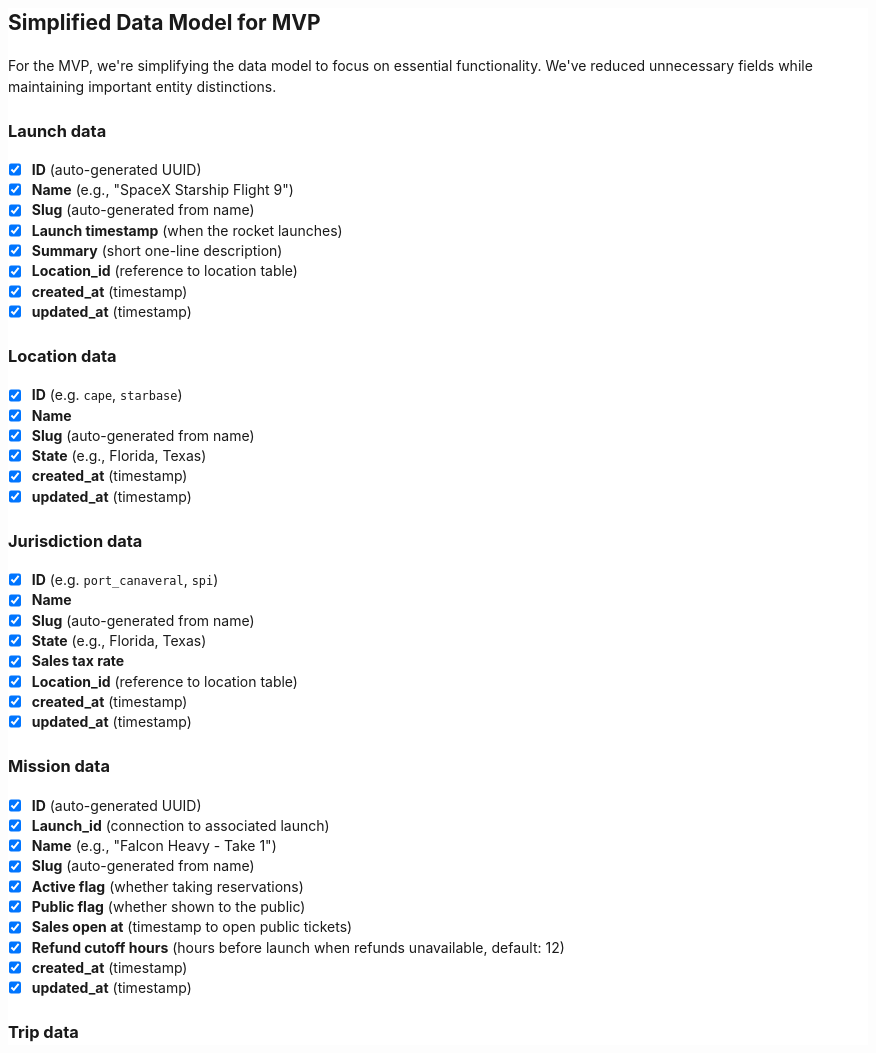## Simplified Data Model for MVP

For the MVP, we're simplifying the data model to focus on essential functionality. We've reduced unnecessary fields while maintaining important entity distinctions.

### Launch data

- [x] **ID** (auto-generated UUID)
- [x] **Name** (e.g., "SpaceX Starship Flight 9")
- [x] **Slug** (auto-generated from name)
- [x] **Launch timestamp** (when the rocket launches)
- [x] **Summary** (short one-line description)
- [x] **Location_id** (reference to location table)
- [x] **created_at** (timestamp)
- [x] **updated_at** (timestamp)

### Location data

- [x] **ID** (e.g. `cape`, `starbase`)
- [x] **Name**
- [x] **Slug** (auto-generated from name)
- [x] **State** (e.g., Florida, Texas)
- [x] **created_at** (timestamp)
- [x] **updated_at** (timestamp)

### Jurisdiction data

- [x] **ID** (e.g. `port_canaveral`, `spi`)
- [x] **Name**
- [x] **Slug** (auto-generated from name)
- [x] **State** (e.g., Florida, Texas)
- [x] **Sales tax rate**
- [x] **Location_id** (reference to location table)
- [x] **created_at** (timestamp)
- [x] **updated_at** (timestamp)

### Mission data

- [x] **ID** (auto-generated UUID)
- [x] **Launch_id** (connection to associated launch)
- [x] **Name** (e.g., "Falcon Heavy - Take 1")
- [x] **Slug** (auto-generated from name)
- [x] **Active flag** (whether taking reservations)
- [x] **Public flag** (whether shown to the public)
- [x] **Sales open at** (timestamp to open public tickets)
- [x] **Refund cutoff hours** (hours before launch when refunds unavailable, default: 12)
- [x] **created_at** (timestamp)
- [x] **updated_at** (timestamp)

### Trip data
